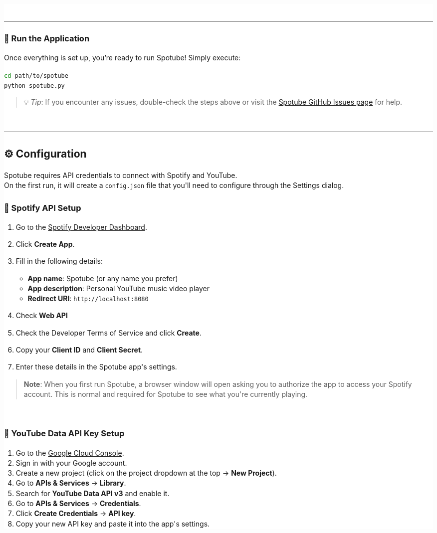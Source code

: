 <br>
    
---

### 🎉 Run the Application

Once everything is set up, you’re ready to run Spotube!
Simply execute:

```bash
cd path/to/spotube
python spotube.py
```

> 💡 *Tip*: If you encounter any issues, double-check the steps above or visit the [Spotube GitHub Issues page](https://github.com/dullmace/spotube/issues) for help.
   
  <br>
  
--- 
  
## ⚙️ Configuration

Spotube requires API credentials to connect with Spotify and YouTube.  
On the first run, it will create a `config.json` file that you'll need to configure through the Settings dialog.

<h4 id="spotify-api">
   
### 🎵 Spotify API Setup

1. Go to the [Spotify Developer Dashboard](https://developer.spotify.com/dashboard/).
2. Click **Create App**.
3. Fill in the following details:

   - **App name**: Spotube (or any name you prefer)
   - **App description**: Personal YouTube music video player
   - **Redirect URI**: `http://localhost:8080`
4. Check **Web API**
5. Check the Developer Terms of Service and click **Create**.
6. Copy your **Client ID** and **Client Secret**.
7. Enter these details in the Spotube app's settings.

> **Note**: When you first run Spotube, a browser window will open asking you to authorize the app to access your Spotify account. This is normal and required for Spotube to see what you're currently playing.


</h4>

<br>

<h4 id="yt-api">
   
### 🎥 YouTube Data API Key Setup

1. Go to the [Google Cloud Console](https://console.cloud.google.com/).
2. Sign in with your Google account.
3. Create a new project (click on the project dropdown at the top → **New Project**).
4. Go to **APIs & Services** → **Library**.
5. Search for **YouTube Data API v3** and enable it.
6. Go to **APIs & Services** → **Credentials**.
7. Click **Create Credentials** → **API key**.
8. Copy your new API key and paste it into the app's settings.
